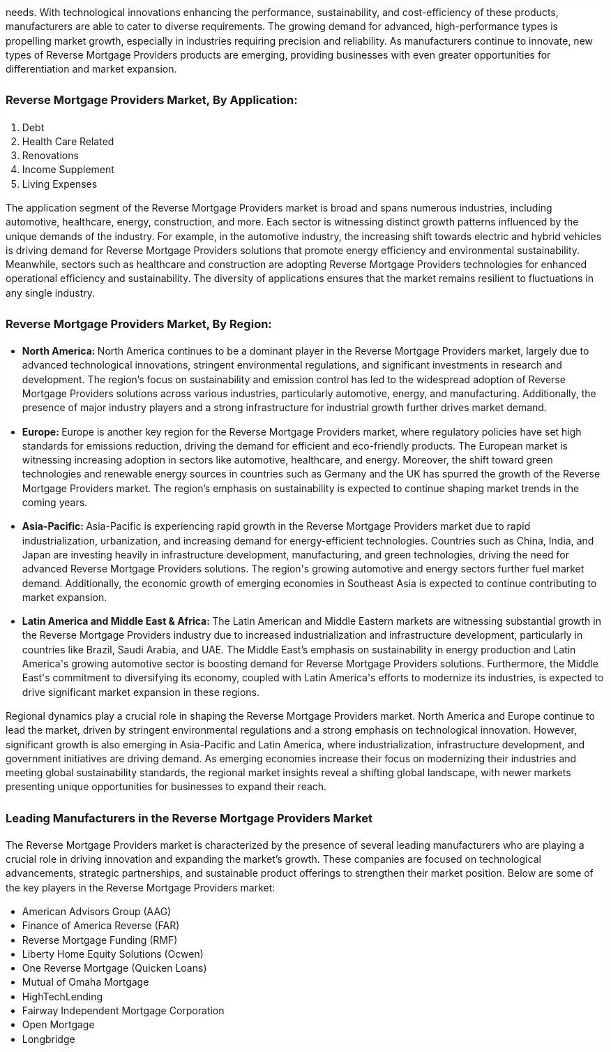 needs. With technological innovations enhancing the performance, sustainability, and cost-efficiency of these products, manufacturers are able to cater to diverse requirements. The growing demand for advanced, high-performance types is propelling market growth, especially in industries requiring precision and reliability. As manufacturers continue to innovate, new types of Reverse Mortgage Providers products are emerging, providing businesses with even greater opportunities for differentiation and market expansion.</p><h3>Reverse Mortgage Providers Market,&nbsp;By Application:</h3><ol><li>Debt<li> Health Care Related<li> Renovations<li> Income Supplement<li> Living Expenses</li></ol><p>The application segment of the Reverse Mortgage Providers market is broad and spans numerous industries, including automotive, healthcare, energy, construction, and more. Each sector is witnessing distinct growth patterns influenced by the unique demands of the industry. For example, in the automotive industry, the increasing shift towards electric and hybrid vehicles is driving demand for Reverse Mortgage Providers solutions that promote energy efficiency and environmental sustainability. Meanwhile, sectors such as healthcare and construction are adopting Reverse Mortgage Providers technologies for enhanced operational efficiency and sustainability. The diversity of applications ensures that the market remains resilient to fluctuations in any single industry.</p><h3>Reverse Mortgage Providers Market, By Region:</h3><ul><li><p><strong>North America:&nbsp;</strong>North America continues to be a dominant player in the Reverse Mortgage Providers market, largely due to advanced technological innovations, stringent environmental regulations, and significant investments in research and development. The region&rsquo;s focus on sustainability and emission control has led to the widespread adoption of Reverse Mortgage Providers solutions across various industries, particularly automotive, energy, and manufacturing. Additionally, the presence of major industry players and a strong infrastructure for industrial growth further drives market demand.</p></li><li><p><strong><strong>Europe:&nbsp;</strong></strong>Europe is another key region for the Reverse Mortgage Providers market, where regulatory policies have set high standards for emissions reduction, driving the demand for efficient and eco-friendly products. The European market is witnessing increasing adoption in sectors like automotive, healthcare, and energy. Moreover, the shift toward green technologies and renewable energy sources in countries such as Germany and the UK has spurred the growth of the Reverse Mortgage Providers market. The region&rsquo;s emphasis on sustainability is expected to continue shaping market trends in the coming years.</p></li><li><p><strong><strong>Asia-Pacific:&nbsp;</strong></strong>Asia-Pacific is experiencing rapid growth in the Reverse Mortgage Providers market due to rapid industrialization, urbanization, and increasing demand for energy-efficient technologies. Countries such as China, India, and Japan are investing heavily in infrastructure development, manufacturing, and green technologies, driving the need for advanced Reverse Mortgage Providers solutions. The region's growing automotive and energy sectors further fuel market demand. Additionally, the economic growth of emerging economies in Southeast Asia is expected to continue contributing to market expansion.</p></li><li><p><strong><strong>Latin America and Middle East &amp; Africa:&nbsp;</strong></strong>The Latin American and Middle Eastern markets are witnessing substantial growth in the Reverse Mortgage Providers industry due to increased industrialization and infrastructure development, particularly in countries like Brazil, Saudi Arabia, and UAE. The Middle East&rsquo;s emphasis on sustainability in energy production and Latin America's growing automotive sector is boosting demand for Reverse Mortgage Providers solutions. Furthermore, the Middle East's commitment to diversifying its economy, coupled with Latin America's efforts to modernize its industries, is expected to drive significant market expansion in these regions.</p></li></ul><p>Regional dynamics play a crucial role in shaping the Reverse Mortgage Providers market. North America and Europe continue to lead the market, driven by stringent environmental regulations and a strong emphasis on technological innovation. However, significant growth is also emerging in Asia-Pacific and Latin America, where industrialization, infrastructure development, and government initiatives are driving demand. As emerging economies increase their focus on modernizing their industries and meeting global sustainability standards, the regional market insights reveal a shifting global landscape, with newer markets presenting unique opportunities for businesses to expand their reach.</p><h3><strong>Leading Manufacturers in the Reverse Mortgage Providers Market</strong></h3><p>The Reverse Mortgage Providers market is characterized by the presence of several leading manufacturers who are playing a crucial role in driving innovation and expanding the market&rsquo;s growth. These companies are focused on technological advancements, strategic partnerships, and sustainable product offerings to strengthen their market position. Below are some of the key players in the Reverse Mortgage Providers market:</p></div><div class="article-main__content" data-test-id="publishing-text-block"><ul><li><span class="">American Advisors Group (AAG)<li> Finance of America Reverse (FAR)<li> Reverse Mortgage Funding (RMF)<li> Liberty Home Equity Solutions (Ocwen)<li> One Reverse Mortgage (Quicken Loans)<li> Mutual of Omaha Mortgage<li> HighTechLending<li> Fairway Independent Mortgage Corporation<li> Open Mortgage<li> Longbridge